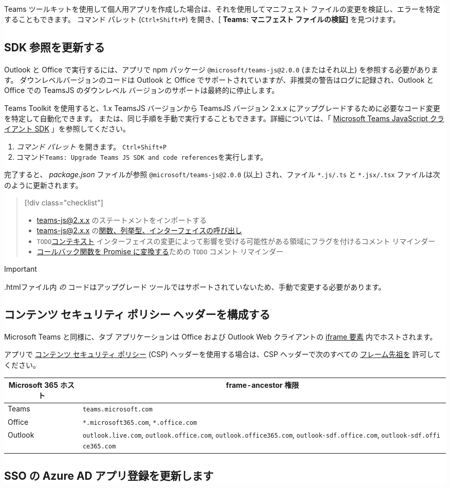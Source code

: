 
Teams ツールキットを使用して個人用アプリを作成した場合は、それを使用してマニフェスト ファイルの変更を検証し、エラーを特定することもできます。 コマンド パレット (`Ctrl+Shift+P`) を開き、[ **Teams: マニフェスト ファイルの検証]** を見つけます。

## <a name="update-sdk-references"></a>SDK 参照を更新する

Outlook と Office で実行するには、アプリで npm パッケージ `@microsoft/teams-js@2.0.0` (またはそれ以上) を参照する必要があります。 ダウンレベルバージョンのコードは Outlook と Office でサポートされていますが、非推奨の警告はログに記録され、Outlook と Office での TeamsJS のダウンレベル バージョンのサポートは最終的に停止します。

Teams Toolkit を使用すると、1.x TeamsJS バージョンから TeamsJS バージョン 2.x.x にアップグレードするために必要なコード変更を特定して自動化できます。 または、同じ手順を手動で実行することもできます。詳細については、「 [Microsoft Teams JavaScript クライアント SDK](../tabs/how-to/using-teams-client-sdk.md#whats-new-in-teamsjs-version-20) 」を参照してください。

1. *コマンド パレット* を開きます。 `Ctrl+Shift+P`
1. コマンド`Teams: Upgrade Teams JS SDK and code references`を実行します。

完了すると、 *package.json* ファイルが参照 `@microsoft/teams-js@2.0.0` (以上) され、ファイル `*.js/.ts` と `*.jsx/.tsx` ファイルは次のように更新されます。

> [!div class="checklist"]
>
> * teams-js@2.x.x のステートメントをインポートする
> * teams-js@2.x.x の[関数、列挙型、インターフェイスの呼び出し](../tabs/how-to/using-teams-client-sdk.md#whats-new-in-teamsjs-version-20)
> * `TODO`[コンテキスト](../tabs/how-to/using-teams-client-sdk.md#updates-to-the-context-interface) インターフェイスの変更によって影響を受ける可能性がある領域にフラグを付けるコメント リマインダー
> * [コールバック関数を Promise に変換する](../tabs/how-to/using-teams-client-sdk.md#callbacks-converted-to-promises)ための `TODO` コメント リマインダー

> [!IMPORTANT]
> .htmlファイル内 *の* コードはアップグレード ツールではサポートされていないため、手動で変更する必要があります。

## <a name="configure-content-security-policy-headers"></a>コンテンツ セキュリティ ポリシー ヘッダーを構成する

Microsoft Teams と同様に、タブ アプリケーションは Office および Outlook Web クライアントの [iframe 要素](https://developer.mozilla.org/en-US/docs/Web/HTML/Element/iframe) 内でホストされます。

アプリで [コンテンツ セキュリティ ポリシー](https://developer.mozilla.org/en-US/docs/Web/HTTP/Headers/Content-Security-Policy) (CSP) ヘッダーを使用する場合は、CSP ヘッダーで次のすべての [フレーム先祖を](https://developer.mozilla.org/en-US/docs/Web/HTTP/Headers/Content-Security-Policy/frame-ancestors) 許可してください。

|Microsoft 365 ホスト| frame-ancestor 権限|
|--|--|
| Teams | `teams.microsoft.com` |
| Office | `*.microsoft365.com`, `*.office.com` |
| Outlook | `outlook.live.com`, `outlook.office.com`, `outlook.office365.com`, `outlook-sdf.office.com`, `outlook-sdf.office365.com` |

## <a name="update-azure-ad-app-registration-for-sso"></a>SSO の Azure AD アプリ登録を更新します
